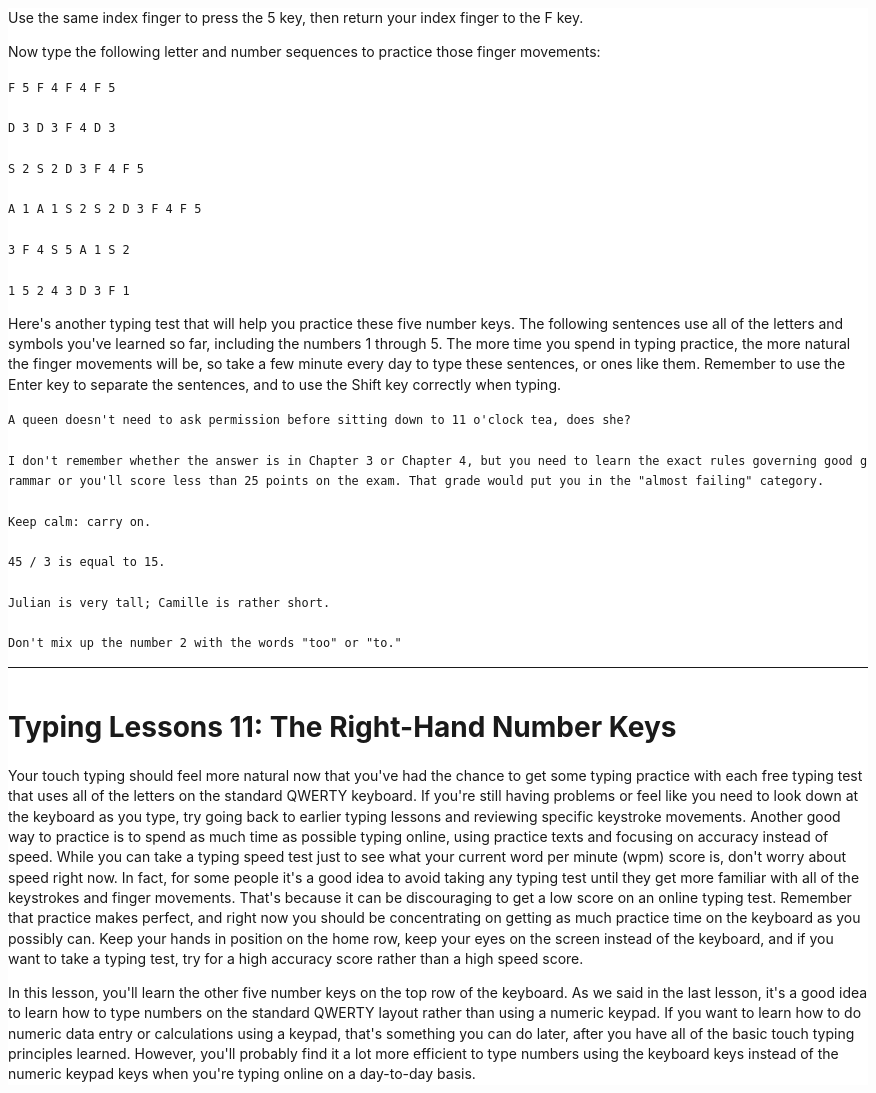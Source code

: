 Use the same index finger to press the 5 key, then return your index finger to the F key.

Now type the following letter and number sequences to practice those finger movements:

    F 5 F 4 F 4 F 5
    
    D 3 D 3 F 4 D 3
    
    S 2 S 2 D 3 F 4 F 5
    
    A 1 A 1 S 2 S 2 D 3 F 4 F 5
    
    3 F 4 S 5 A 1 S 2
    
    1 5 2 4 3 D 3 F 1

Here's another typing test that will help you practice these five number keys. The following sentences use all of the letters and symbols you've learned so far, including the numbers 1 through 5. The more time you spend in typing practice, the more natural the finger movements will be, so take a few minute every day to type these sentences, or ones like them. Remember to use the Enter key to separate the sentences, and to use the Shift key correctly when typing.

    A queen doesn't need to ask permission before sitting down to 11 o'clock tea, does she?
    
    I don't remember whether the answer is in Chapter 3 or Chapter 4, but you need to learn the exact rules governing good grammar or you'll score less than 25 points on the exam. That grade would put you in the "almost failing" category.
    
    Keep calm: carry on.
    
    45 / 3 is equal to 15.
    
    Julian is very tall; Camille is rather short.
    
    Don't mix up the number 2 with the words "too" or "to."

---


<a id="org1243339"></a>

# Typing Lessons 11: The Right-Hand Number Keys

Your touch typing should feel more natural now that you've had the chance to get some typing practice with each free typing test that uses all of the letters on the standard QWERTY keyboard. If you're still having problems or feel like you need to look down at the keyboard as you type, try going back to earlier typing lessons and reviewing specific keystroke movements. Another good way to practice is to spend as much time as possible typing online, using practice texts and focusing on accuracy instead of speed. While you can take a typing speed test just to see what your current word per minute (wpm) score is, don't worry about speed right now. In fact, for some people it's a good idea to avoid taking any typing test until they get more familiar with all of the keystrokes and finger movements. That's because it can be discouraging to get a low score on an online typing test. Remember that practice makes perfect, and right now you should be concentrating on getting as much practice time on the keyboard as you possibly can. Keep your hands in position on the home row, keep your eyes on the screen instead of the keyboard, and if you want to take a typing test, try for a high accuracy score rather than a high speed score.

In this lesson, you'll learn the other five number keys on the top row of the keyboard. As we said in the last lesson, it's a good idea to learn how to type numbers on the standard QWERTY layout rather than using a numeric keypad. If you want to learn how to do numeric data entry or calculations using a keypad, that's something you can do later, after you have all of the basic touch typing principles learned. However, you'll probably find it a lot more efficient to type numbers using the keyboard keys instead of the numeric keypad keys when you're typing online on a day-to-day basis.
